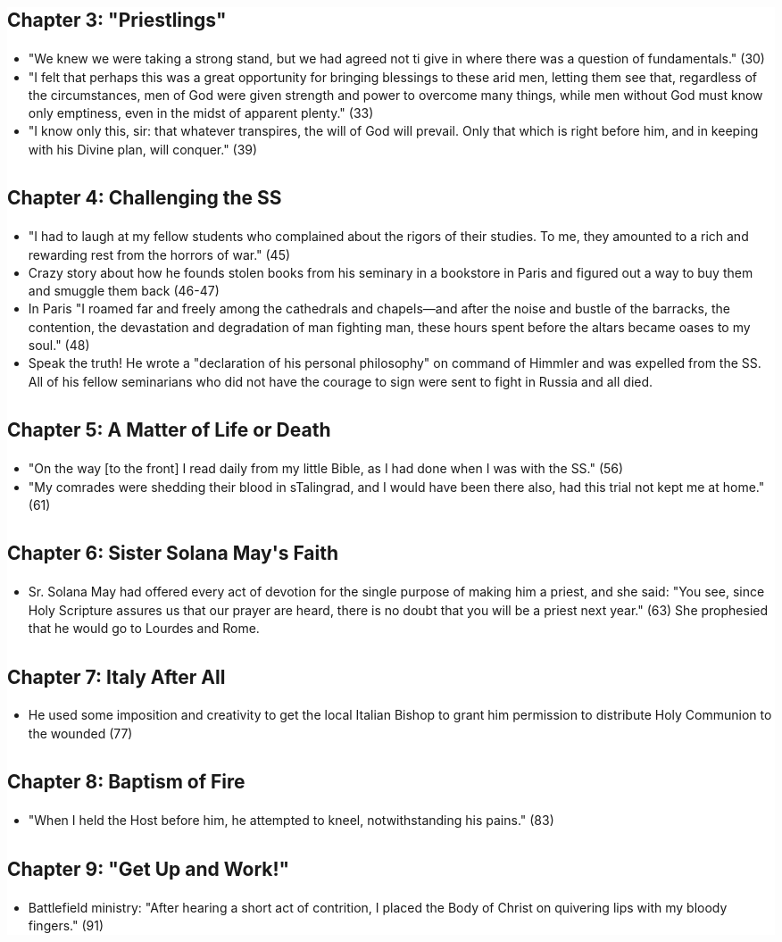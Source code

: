 
## Chapter 3: "Priestlings"
- "We knew we were taking a strong stand, but we had agreed not ti give in where there was a question of fundamentals." (30)
- "I felt that perhaps this was a great opportunity for bringing blessings to these arid men, letting them see that, regardless of the circumstances, men of God were given strength and power to overcome many things, while men without God must know only emptiness, even in the midst of apparent plenty." (33)
- "I know only this, sir: that whatever transpires, the will of God will prevail. Only that which is right before him, and in keeping with his Divine plan, will conquer." (39)


## Chapter 4: Challenging the SS
- "I had to laugh at my fellow students who complained about the rigors of their studies. To me, they amounted to a rich and rewarding rest from the horrors of war." (45)
- Crazy story about how he founds stolen books from his seminary in a bookstore in Paris and figured out a way to buy them and smuggle them back (46-47)
- In Paris "I roamed far and freely among the cathedrals and chapels—and after the noise and bustle of the barracks, the contention, the devastation and degradation of man fighting man, these hours spent before the altars became oases to my soul." (48)
- Speak the truth! He wrote a "declaration of his personal philosophy" on command of Himmler and was expelled from the SS. All of his fellow seminarians who did not have the courage to sign were sent to fight in Russia and all died.


## Chapter 5: A Matter of Life or Death
- "On the way [to the front] I read daily from my little Bible, as I had done when I was with the SS." (56)
- "My comrades were shedding their blood in sTalingrad, and I would have been there also, had this trial not kept me at home." (61)


## Chapter 6: Sister Solana May's Faith
- Sr. Solana May had offered every act of devotion for the single purpose of making him a priest, and she said: "You see, since Holy Scripture assures us that our prayer are heard, there is no doubt that you will be a priest next year." (63) She prophesied that he would go to Lourdes and Rome.


## Chapter 7: Italy After All
- He used some imposition and creativity to get the local Italian Bishop to grant him permission to distribute Holy Communion to the wounded (77)


## Chapter 8: Baptism of Fire
- "When I held the Host before him, he attempted to kneel, notwithstanding his pains." (83)


## Chapter 9: "Get Up and Work!"
- Battlefield ministry: "After hearing a short act of contrition, I placed the Body of Christ on quivering lips with my bloody fingers." (91)

